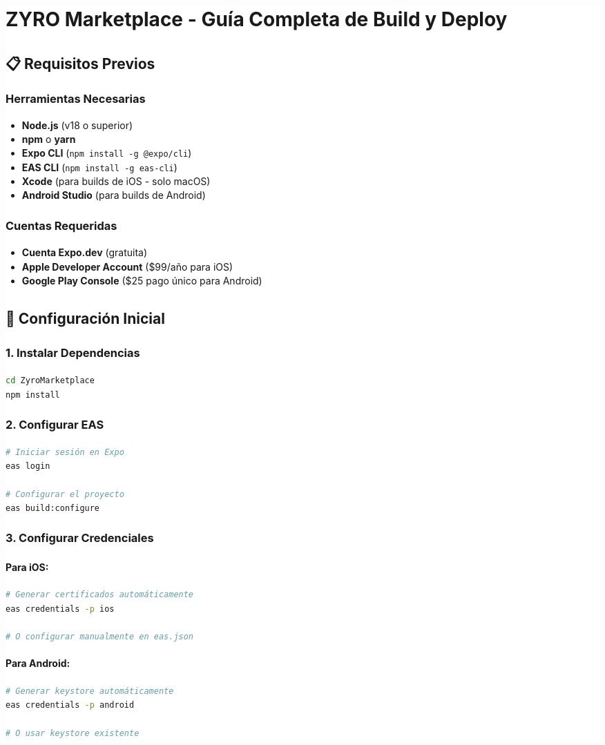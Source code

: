 # ZYRO Marketplace - Guía Completa de Build y Deploy

## 📋 Requisitos Previos

### Herramientas Necesarias
- **Node.js** (v18 o superior)
- **npm** o **yarn**
- **Expo CLI** (`npm install -g @expo/cli`)
- **EAS CLI** (`npm install -g eas-cli`)
- **Xcode** (para builds de iOS - solo macOS)
- **Android Studio** (para builds de Android)

### Cuentas Requeridas
- **Cuenta Expo.dev** (gratuita)
- **Apple Developer Account** ($99/año para iOS)
- **Google Play Console** ($25 pago único para Android)

## 🚀 Configuración Inicial

### 1. Instalar Dependencias
```bash
cd ZyroMarketplace
npm install
```

### 2. Configurar EAS
```bash
# Iniciar sesión en Expo
eas login

# Configurar el proyecto
eas build:configure
```

### 3. Configurar Credenciales

#### Para iOS:
```bash
# Generar certificados automáticamente
eas credentials -p ios

# O configurar manualmente en eas.json
```

#### Para Android:
```bash
# Generar keystore automáticamente
eas credentials -p android

# O usar keystore existente
```
